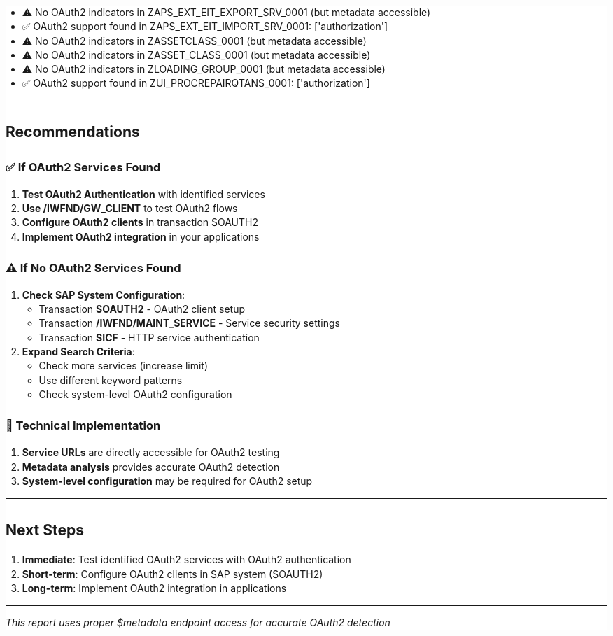 - ⚠️  No OAuth2 indicators in ZAPS_EXT_EIT_EXPORT_SRV_0001 (but metadata accessible)
- ✅ OAuth2 support found in ZAPS_EXT_EIT_IMPORT_SRV_0001: ['authorization']
- ⚠️  No OAuth2 indicators in ZASSETCLASS_0001 (but metadata accessible)
- ⚠️  No OAuth2 indicators in ZASSET_CLASS_0001 (but metadata accessible)
- ⚠️  No OAuth2 indicators in ZLOADING_GROUP_0001 (but metadata accessible)
- ✅ OAuth2 support found in ZUI_PROCREPAIRQTANS_0001: ['authorization']


---

## Recommendations

### ✅ If OAuth2 Services Found
1. **Test OAuth2 Authentication** with identified services
2. **Use /IWFND/GW_CLIENT** to test OAuth2 flows
3. **Configure OAuth2 clients** in transaction SOAUTH2
4. **Implement OAuth2 integration** in your applications

### ⚠️ If No OAuth2 Services Found
1. **Check SAP System Configuration**:
   - Transaction **SOAUTH2** - OAuth2 client setup
   - Transaction **/IWFND/MAINT_SERVICE** - Service security settings
   - Transaction **SICF** - HTTP service authentication
2. **Expand Search Criteria**:
   - Check more services (increase limit)
   - Use different keyword patterns
   - Check system-level OAuth2 configuration

### 🔧 Technical Implementation
1. **Service URLs** are directly accessible for OAuth2 testing
2. **Metadata analysis** provides accurate OAuth2 detection
3. **System-level configuration** may be required for OAuth2 setup

---

## Next Steps

1. **Immediate**: Test identified OAuth2 services with OAuth2 authentication
2. **Short-term**: Configure OAuth2 clients in SAP system (SOAUTH2)
3. **Long-term**: Implement OAuth2 integration in applications

---
*This report uses proper $metadata endpoint access for accurate OAuth2 detection*
